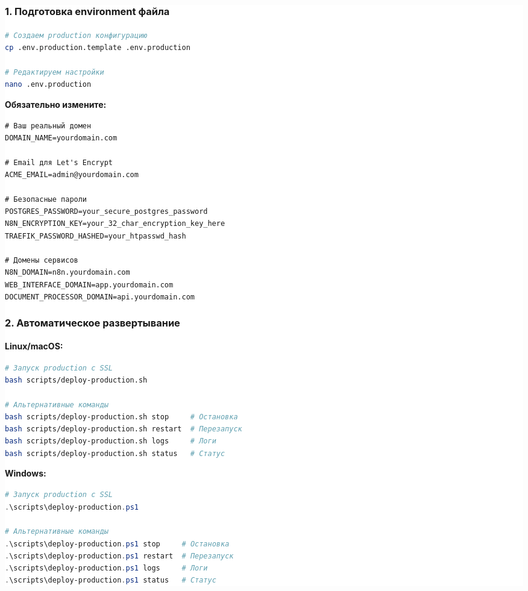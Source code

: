 ### **1. Подготовка environment файла**

```bash
# Создаем production конфигурацию
cp .env.production.template .env.production

# Редактируем настройки
nano .env.production
```

**Обязательно измените:**
```env
# Ваш реальный домен
DOMAIN_NAME=yourdomain.com

# Email для Let's Encrypt
ACME_EMAIL=admin@yourdomain.com

# Безопасные пароли
POSTGRES_PASSWORD=your_secure_postgres_password
N8N_ENCRYPTION_KEY=your_32_char_encryption_key_here
TRAEFIK_PASSWORD_HASHED=your_htpasswd_hash

# Домены сервисов
N8N_DOMAIN=n8n.yourdomain.com
WEB_INTERFACE_DOMAIN=app.yourdomain.com
DOCUMENT_PROCESSOR_DOMAIN=api.yourdomain.com
```

### **2. Автоматическое развертывание**

**Linux/macOS:**
```bash
# Запуск production с SSL
bash scripts/deploy-production.sh

# Альтернативные команды
bash scripts/deploy-production.sh stop     # Остановка
bash scripts/deploy-production.sh restart  # Перезапуск
bash scripts/deploy-production.sh logs     # Логи
bash scripts/deploy-production.sh status   # Статус
```

**Windows:**
```powershell
# Запуск production с SSL
.\scripts\deploy-production.ps1

# Альтернативные команды
.\scripts\deploy-production.ps1 stop     # Остановка
.\scripts\deploy-production.ps1 restart  # Перезапуск
.\scripts\deploy-production.ps1 logs     # Логи
.\scripts\deploy-production.ps1 status   # Статус
```
